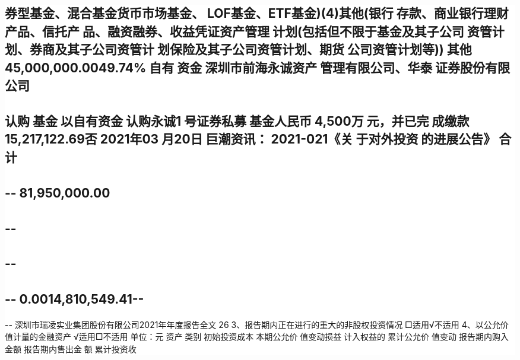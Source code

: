 券型基金、混合基金货币市场基金、
LOF基金、ETF基金)(4)其他(银行
存款、商业银行理财产品、信托产
品、融资融券、收益凭证资产管理
计划(包括但不限于基金及其子公司
资管计划、券商及其子公司资管计
划保险及其子公司资管计划、期货
公司资管计划等))
其他45,000,000.0049.74%
自有
资金
深圳市前海永诚资产
管理有限公司、华泰
证券股份有限公司
-
认购
基金
以自有资金
认购永诚1
号证券私募
基金人民币
4,500万
元，并已完
成缴款
15,217,122.69否
2021年03
月20日
巨潮资讯：
2021-021《关
于对外投资
的进展公告》
合计
--
--
81,950,000.00
--
--
--
--
--
--
0.0014,810,549.41--
--
--
深圳市瑞凌实业集团股份有限公司2021年年度报告全文
26
3、报告期内正在进行的重大的非股权投资情况
□适用√不适用
4、以公允价值计量的金融资产
√适用□不适用
单位：元
资产
类别
初始投资成本
本期公允价
值变动损益
计入权益的
累计公允价
值变动
报告期内购入
金额
报告期内售出金
额
累计投资收